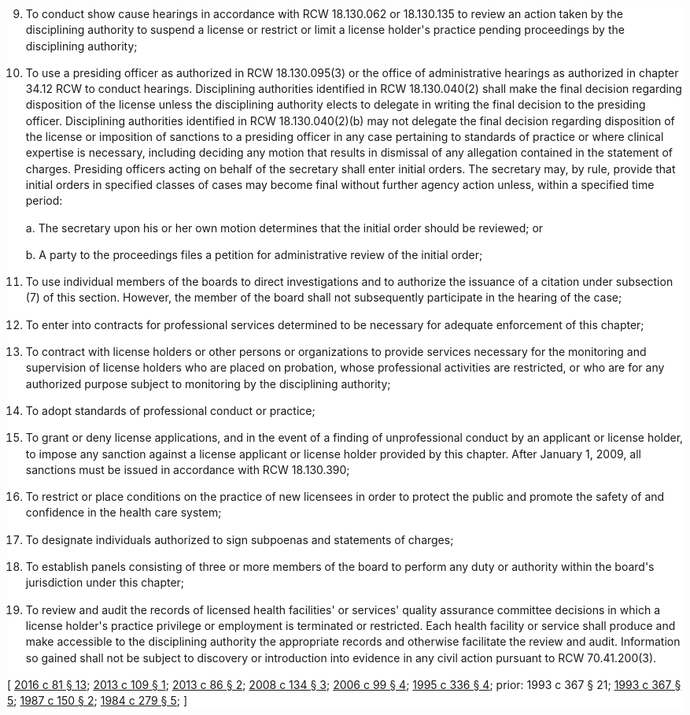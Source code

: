 9. To conduct show cause hearings in accordance with RCW 18.130.062 or 18.130.135 to review an action taken by the disciplining authority to suspend a license or restrict or limit a license holder's practice pending proceedings by the disciplining authority;

10. To use a presiding officer as authorized in RCW 18.130.095(3) or the office of administrative hearings as authorized in chapter 34.12 RCW to conduct hearings. Disciplining authorities identified in RCW 18.130.040(2) shall make the final decision regarding disposition of the license unless the disciplining authority elects to delegate in writing the final decision to the presiding officer. Disciplining authorities identified in RCW 18.130.040(2)(b) may not delegate the final decision regarding disposition of the license or imposition of sanctions to a presiding officer in any case pertaining to standards of practice or where clinical expertise is necessary, including deciding any motion that results in dismissal of any allegation contained in the statement of charges. Presiding officers acting on behalf of the secretary shall enter initial orders. The secretary may, by rule, provide that initial orders in specified classes of cases may become final without further agency action unless, within a specified time period:

    a. The secretary upon his or her own motion determines that the initial order should be reviewed; or

    b. A party to the proceedings files a petition for administrative review of the initial order;

11. To use individual members of the boards to direct investigations and to authorize the issuance of a citation under subsection (7) of this section. However, the member of the board shall not subsequently participate in the hearing of the case;

12. To enter into contracts for professional services determined to be necessary for adequate enforcement of this chapter;

13. To contract with license holders or other persons or organizations to provide services necessary for the monitoring and supervision of license holders who are placed on probation, whose professional activities are restricted, or who are for any authorized purpose subject to monitoring by the disciplining authority;

14. To adopt standards of professional conduct or practice;

15. To grant or deny license applications, and in the event of a finding of unprofessional conduct by an applicant or license holder, to impose any sanction against a license applicant or license holder provided by this chapter. After January 1, 2009, all sanctions must be issued in accordance with RCW 18.130.390;

16. To restrict or place conditions on the practice of new licensees in order to protect the public and promote the safety of and confidence in the health care system;

17. To designate individuals authorized to sign subpoenas and statements of charges;

18. To establish panels consisting of three or more members of the board to perform any duty or authority within the board's jurisdiction under this chapter;

19. To review and audit the records of licensed health facilities' or services' quality assurance committee decisions in which a license holder's practice privilege or employment is terminated or restricted. Each health facility or service shall produce and make accessible to the disciplining authority the appropriate records and otherwise facilitate the review and audit. Information so gained shall not be subject to discovery or introduction into evidence in any civil action pursuant to RCW 70.41.200(3).

\[ [2016 c 81 § 13](http://lawfilesext.leg.wa.gov/biennium/2015-16/Pdf/Bills/Session%20Laws/House/1553-S.SL.pdf?cite=2016%20c%2081%20§%2013); [2013 c 109 § 1](http://lawfilesext.leg.wa.gov/biennium/2013-14/Pdf/Bills/Session%20Laws/House/1381-S.SL.pdf?cite=2013%20c%20109%20§%201); [2013 c 86 § 2](http://lawfilesext.leg.wa.gov/biennium/2013-14/Pdf/Bills/Session%20Laws/House/1003.SL.pdf?cite=2013%20c%2086%20§%202); [2008 c 134 § 3](http://lawfilesext.leg.wa.gov/biennium/2007-08/Pdf/Bills/Session%20Laws/House/1103-S4.SL.pdf?cite=2008%20c%20134%20§%203); [2006 c 99 § 4](http://lawfilesext.leg.wa.gov/biennium/2005-06/Pdf/Bills/Session%20Laws/House/2974-S.SL.pdf?cite=2006%20c%2099%20§%204); [1995 c 336 § 4](http://lawfilesext.leg.wa.gov/biennium/1995-96/Pdf/Bills/Session%20Laws/Senate/5365-S.SL.pdf?cite=1995%20c%20336%20§%204); prior:  1993 c 367 § 21; [1993 c 367 § 5](http://lawfilesext.leg.wa.gov/biennium/1993-94/Pdf/Bills/Session%20Laws/Senate/5948-S.SL.pdf?cite=1993%20c%20367%20§%205); [1987 c 150 § 2](http://leg.wa.gov/CodeReviser/documents/sessionlaw/1987c150.pdf?cite=1987%20c%20150%20§%202); [1984 c 279 § 5](http://leg.wa.gov/CodeReviser/documents/sessionlaw/1984c279.pdf?cite=1984%20c%20279%20§%205); \]
